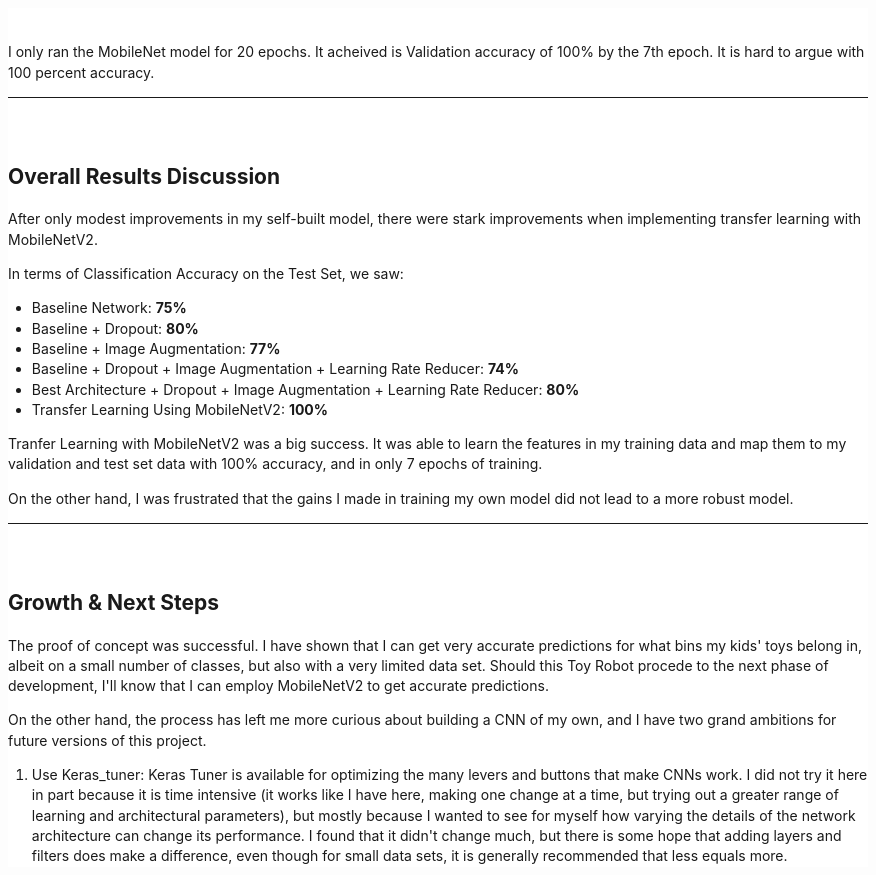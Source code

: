 <br>

I only ran the MobileNet model for 20 epochs. It acheived is Validation accuracy of 100% by the 7th epoch. It is hard to argue with 100 percent accuracy. 

___
<br>

## Overall Results Discussion <a name="cnn-results"></a>

After only modest improvements in my self-built model, there were stark improvements when implementing transfer learning with MobileNetV2. 

In terms of Classification Accuracy on the Test Set, we saw:

* Baseline Network: **75%**
* Baseline + Dropout: **80%**
* Baseline + Image Augmentation: **77%**
* Baseline + Dropout + Image Augmentation + Learning Rate Reducer: **74%**
* Best Architecture + Dropout + Image Augmentation + Learning Rate Reducer: **80%**
* Transfer Learning Using MobileNetV2: **100%**

Tranfer Learning with MobileNetV2 was a big success. It was able to learn the features in my training data and map them to my validation and test set data with 100% accuracy, and in only 7 epochs of training. 

On the other hand, I was frustrated that the gains I made in training my own model did not lead to a more robust model. 

___
<br>

## Growth & Next Steps <a name="growth-next-steps"></a>

The proof of concept was successful. I have shown that I can get very accurate predictions for what bins my kids' toys belong in, albeit on a small number of classes, but also with a very limited data set. Should this Toy Robot procede to the next phase of development, I'll know that I can employ MobileNetV2 to get accurate predictions. 

On the other hand, the process has left me more curious about building a CNN of my own, and I have two grand ambitions for future versions of this project. 

1. Use Keras_tuner: Keras Tuner is available for optimizing the many levers and buttons that make CNNs work. I did not try it here in part because it is time intensive (it works like I have here, making one change at a time, but trying out a greater range of learning and architectural parameters), but mostly because I wanted to see for myself how varying the details of the network architecture can change its performance. I found that it didn't change much, but there is some hope that adding layers and filters does make a difference, even though for small data sets, it is generally recommended that less equals more. 
   